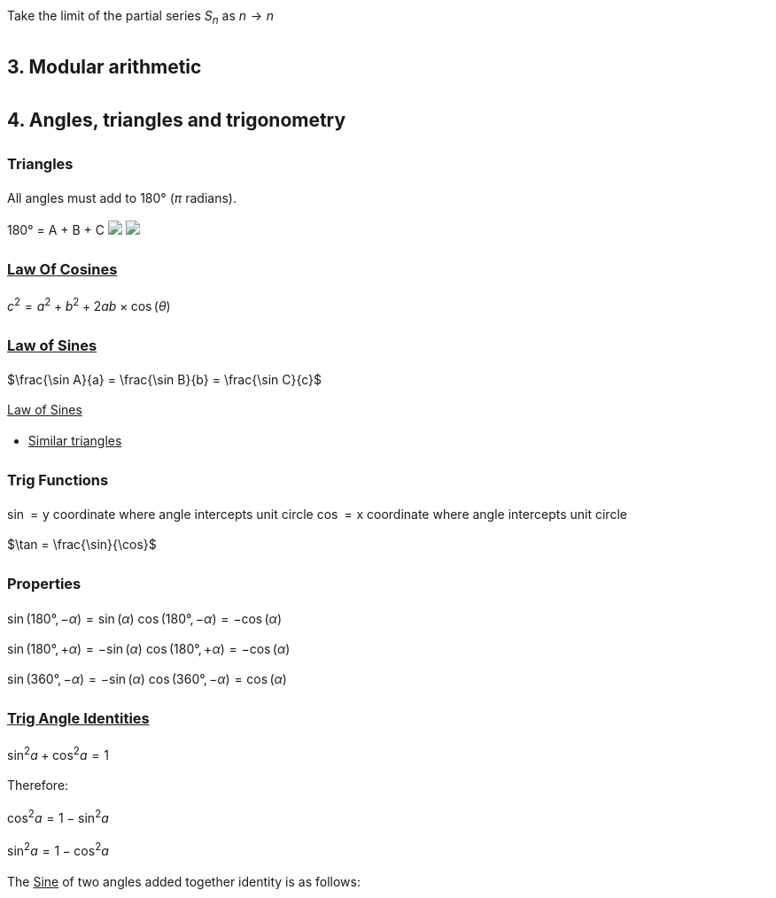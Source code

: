 Take the limit of the partial series $S_n$ as $n \rightarrow n$

## 3. Modular arithmetic

## 4. Angles, triangles and trigonometry

### Triangles

All angles must add to $180°$ ($\pi$ radians).

180° = A + B + C
![](../_media/computation-math-cheat-sheet-unit-circle-degrees.png)
![](../_media/computation-math-cheat-sheet-unit-circle-radians.png)
### [Law Of Cosines](law-of-cosines.md)

$c^2 = a^2 + b^2 + 2ab \times \cos(\theta)$

### [Law of Sines](law-of-sines.md)

$\frac{\sin A}{a} = \frac{\sin B}{b} = \frac{\sin C}{c}$

[Law of Sines](law-of-sines.md)

* [Similar triangles](similar-triangles.md)

### Trig Functions

$\sin = \text{y coordinate where angle intercepts unit circle}$
$\cos = \text{x coordinate where angle intercepts unit circle}$

$\tan = \frac{\sin}{\cos}$

### Properties

$\sin(180°, -\alpha) = \sin(\alpha)$ 
$\cos(180°, -\alpha) = -\cos(\alpha)$ 

$\sin(180°, +\alpha) = -\sin(\alpha)$ 
$\cos(180°, +\alpha) = -\cos(\alpha)$ 

$\sin(360°, -\alpha) = -\sin(\alpha)$ 
$\cos(360°, -\alpha) = \cos(\alpha)$ 

### [Trig Angle Identities](trig-angle-identities.md)

$\sin^2a + \cos^2a = 1$

Therefore:

$\cos^2a = 1 - \sin^2a$

$\sin^2a = 1 - \cos^2a$

The [Sine](../journal/permanent/sine.md) of two angles added together identity is as follows:
